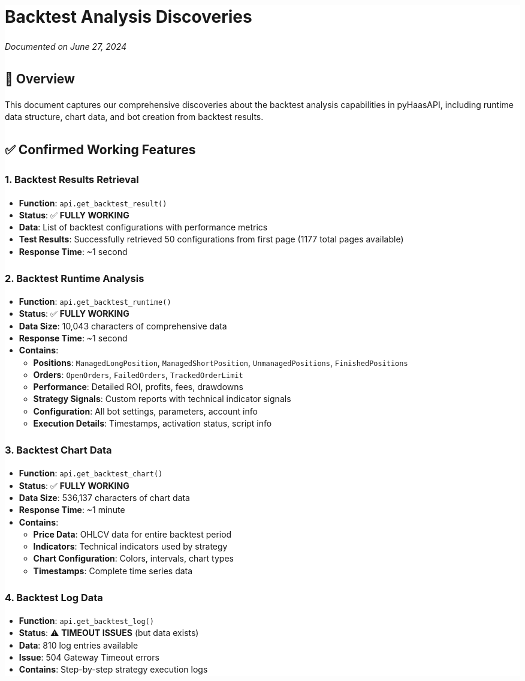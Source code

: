 # Backtest Analysis Discoveries

*Documented on June 27, 2024*

## 🎯 Overview

This document captures our comprehensive discoveries about the backtest analysis capabilities in pyHaasAPI, including runtime data structure, chart data, and bot creation from backtest results.

## ✅ Confirmed Working Features

### 1. **Backtest Results Retrieval**
- **Function**: `api.get_backtest_result()`
- **Status**: ✅ **FULLY WORKING**
- **Data**: List of backtest configurations with performance metrics
- **Test Results**: Successfully retrieved 50 configurations from first page (1177 total pages available)
- **Response Time**: ~1 second

### 2. **Backtest Runtime Analysis**
- **Function**: `api.get_backtest_runtime()`
- **Status**: ✅ **FULLY WORKING**
- **Data Size**: 10,043 characters of comprehensive data
- **Response Time**: ~1 second
- **Contains**:
  - **Positions**: `ManagedLongPosition`, `ManagedShortPosition`, `UnmanagedPositions`, `FinishedPositions`
  - **Orders**: `OpenOrders`, `FailedOrders`, `TrackedOrderLimit`
  - **Performance**: Detailed ROI, profits, fees, drawdowns
  - **Strategy Signals**: Custom reports with technical indicator signals
  - **Configuration**: All bot settings, parameters, account info
  - **Execution Details**: Timestamps, activation status, script info

### 3. **Backtest Chart Data**
- **Function**: `api.get_backtest_chart()`
- **Status**: ✅ **FULLY WORKING**
- **Data Size**: 536,137 characters of chart data
- **Response Time**: ~1 minute
- **Contains**:
  - **Price Data**: OHLCV data for entire backtest period
  - **Indicators**: Technical indicators used by strategy
  - **Chart Configuration**: Colors, intervals, chart types
  - **Timestamps**: Complete time series data

### 4. **Backtest Log Data**
- **Function**: `api.get_backtest_log()`
- **Status**: ⚠️ **TIMEOUT ISSUES** (but data exists)
- **Data**: 810 log entries available
- **Issue**: 504 Gateway Timeout errors
- **Contains**: Step-by-step strategy execution logs
